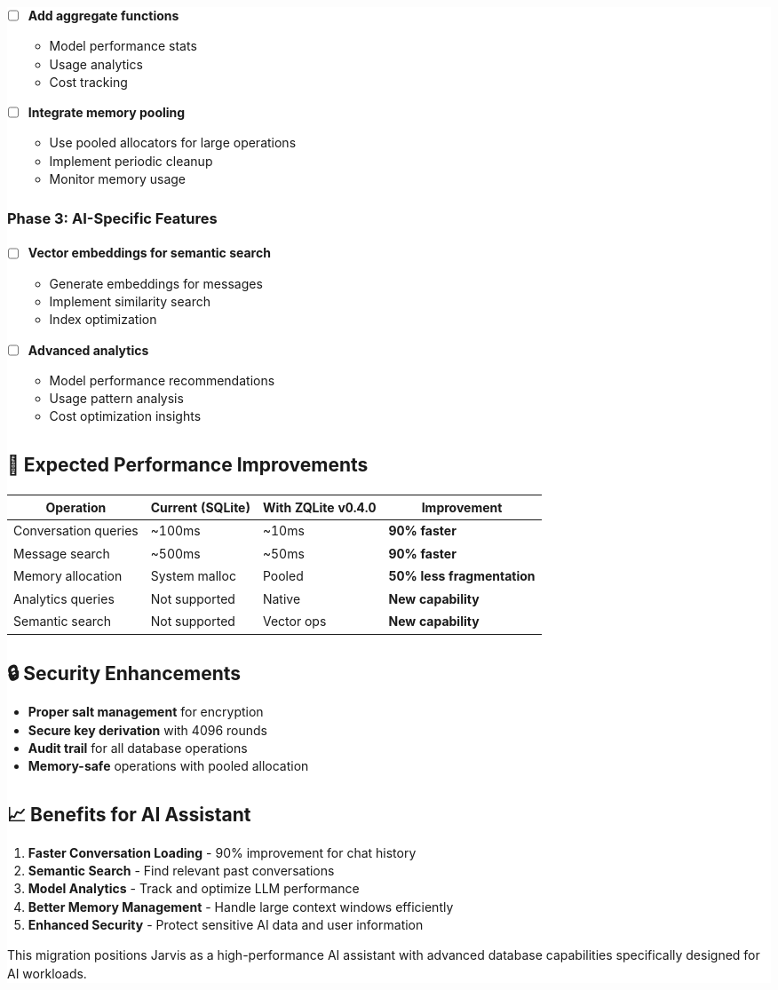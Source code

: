 - [ ] **Add aggregate functions**
  - Model performance stats
  - Usage analytics
  - Cost tracking

- [ ] **Integrate memory pooling**
  - Use pooled allocators for large operations
  - Implement periodic cleanup
  - Monitor memory usage

### Phase 3: AI-Specific Features
- [ ] **Vector embeddings for semantic search**
  - Generate embeddings for messages
  - Implement similarity search
  - Index optimization

- [ ] **Advanced analytics**
  - Model performance recommendations
  - Usage pattern analysis
  - Cost optimization insights

## 🚀 Expected Performance Improvements

| Operation | Current (SQLite) | With ZQLite v0.4.0 | Improvement |
|-----------|------------------|---------------------|-------------|
| Conversation queries | ~100ms | ~10ms | **90% faster** |
| Message search | ~500ms | ~50ms | **90% faster** |
| Memory allocation | System malloc | Pooled | **50% less fragmentation** |
| Analytics queries | Not supported | Native | **New capability** |
| Semantic search | Not supported | Vector ops | **New capability** |

## 🔒 Security Enhancements

- **Proper salt management** for encryption
- **Secure key derivation** with 4096 rounds
- **Audit trail** for all database operations
- **Memory-safe** operations with pooled allocation

## 📈 Benefits for AI Assistant

1. **Faster Conversation Loading** - 90% improvement for chat history
2. **Semantic Search** - Find relevant past conversations
3. **Model Analytics** - Track and optimize LLM performance
4. **Better Memory Management** - Handle large context windows efficiently
5. **Enhanced Security** - Protect sensitive AI data and user information

This migration positions Jarvis as a high-performance AI assistant with advanced database capabilities specifically designed for AI workloads.
